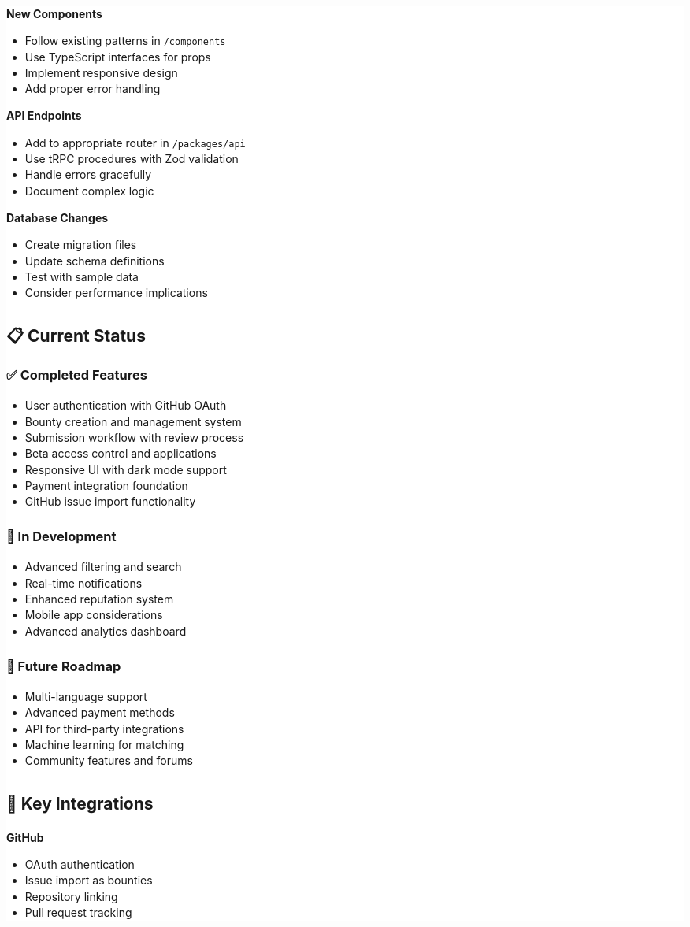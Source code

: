 **New Components**
- Follow existing patterns in `/components`
- Use TypeScript interfaces for props
- Implement responsive design
- Add proper error handling

**API Endpoints**
- Add to appropriate router in `/packages/api`
- Use tRPC procedures with Zod validation
- Handle errors gracefully
- Document complex logic

**Database Changes**
- Create migration files
- Update schema definitions
- Test with sample data
- Consider performance implications

## 📋 Current Status

### ✅ Completed Features
- User authentication with GitHub OAuth
- Bounty creation and management system
- Submission workflow with review process
- Beta access control and applications
- Responsive UI with dark mode support
- Payment integration foundation
- GitHub issue import functionality

### 🚧 In Development
- Advanced filtering and search
- Real-time notifications
- Enhanced reputation system
- Mobile app considerations
- Advanced analytics dashboard

### 🔮 Future Roadmap
- Multi-language support
- Advanced payment methods
- API for third-party integrations
- Machine learning for matching
- Community features and forums

## 🔗 Key Integrations

**GitHub**
- OAuth authentication
- Issue import as bounties
- Repository linking
- Pull request tracking
